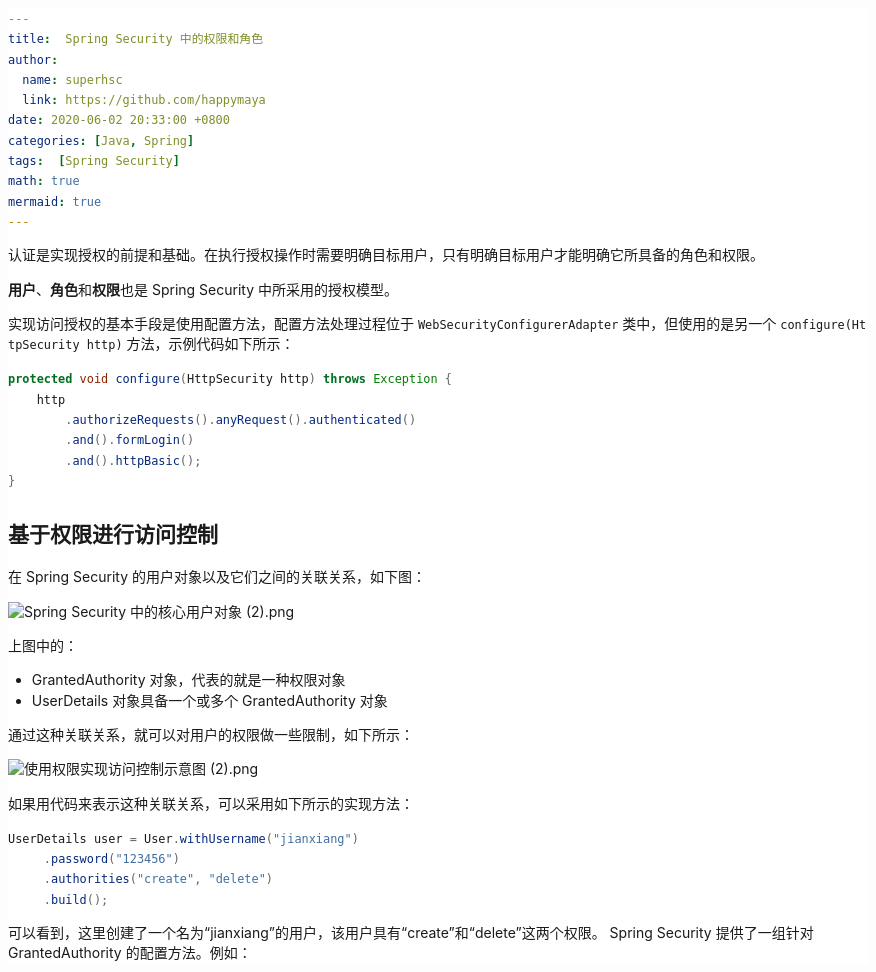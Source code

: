 ```yaml
---
title:  Spring Security 中的权限和角色
author:
  name: superhsc
  link: https://github.com/happymaya
date: 2020-06-02 20:33:00 +0800
categories: [Java, Spring]
tags:  [Spring Security]
math: true
mermaid: true
---
```


认证是实现授权的前提和基础。在执行授权操作时需要明确目标用户，只有明确目标用户才能明确它所具备的角色和权限。

**用户**、**角色**和**权限**也是 Spring Security 中所采用的授权模型。

实现访问授权的基本手段是使用配置方法，配置方法处理过程位于 `WebSecurityConfigurerAdapter` 类中，但使用的是另一个 `configure(HttpSecurity http)` 方法，示例代码如下所示：
```java
protected void configure(HttpSecurity http) throws Exception {
    http
        .authorizeRequests().anyRequest().authenticated()
        .and().formLogin()
        .and().httpBasic();
}

```

## 基于权限进行访问控制
在 Spring Security 的用户对象以及它们之间的关联关系，如下图：

![Spring Security 中的核心用户对象 (2).png](https://cdn.nlark.com/yuque/0/2022/png/12442250/1646712828405-8c72ca87-5cf3-4009-8ca7-f810ba75d04f.png#clientId=u8726bcf3-666c-4&crop=0&crop=0&crop=1&crop=1&from=ui&id=ue1e8bdd9&margin=%5Bobject%20Object%5D&name=Spring%20Security%20%E4%B8%AD%E7%9A%84%E6%A0%B8%E5%BF%83%E7%94%A8%E6%88%B7%E5%AF%B9%E8%B1%A1%20%282%29.png&originHeight=320&originWidth=600&originalType=binary&ratio=1&rotation=0&showTitle=false&size=36386&status=done&style=none&taskId=u1f8d6d46-0ad0-42e1-a95f-3b841a95eed&title=)

上图中的：

- GrantedAuthority 对象，代表的就是一种权限对象
- UserDetails 对象具备一个或多个 GrantedAuthority 对象

通过这种关联关系，就可以对用户的权限做一些限制，如下所示：

![使用权限实现访问控制示意图 (2).png](https://cdn.nlark.com/yuque/0/2022/png/12442250/1646719487154-38f9ae7c-c363-4efe-99df-7a22ab1e1c39.png#clientId=u8726bcf3-666c-4&crop=0&crop=0&crop=1&crop=1&from=ui&id=ubd1789bd&margin=%5Bobject%20Object%5D&name=%E4%BD%BF%E7%94%A8%E6%9D%83%E9%99%90%E5%AE%9E%E7%8E%B0%E8%AE%BF%E9%97%AE%E6%8E%A7%E5%88%B6%E7%A4%BA%E6%84%8F%E5%9B%BE%20%282%29.png&originHeight=377&originWidth=424&originalType=binary&ratio=1&rotation=0&showTitle=false&size=39986&status=done&style=none&taskId=u1c737d4c-7574-4459-9471-ab4c3724fb3&title=)

如果用代码来表示这种关联关系，可以采用如下所示的实现方法：
```java
UserDetails user = User.withUsername("jianxiang")
     .password("123456")
     .authorities("create", "delete")
     .build();
```
可以看到，这里创建了一个名为“jianxiang”的用户，该用户具有“create”和“delete”这两个权限。
Spring Security 提供了一组针对 GrantedAuthority 的配置方法。例如：
